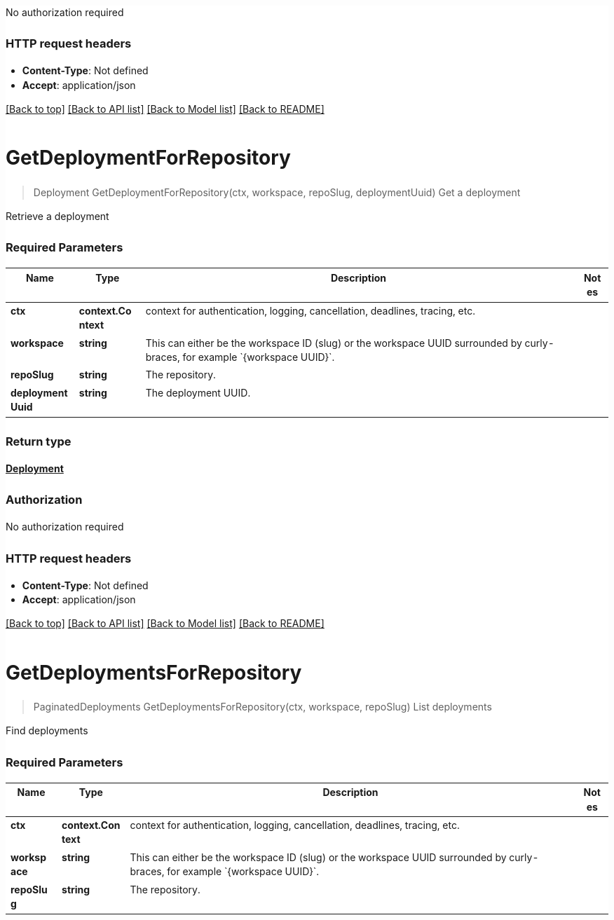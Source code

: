 No authorization required

### HTTP request headers

 - **Content-Type**: Not defined
 - **Accept**: application/json

[[Back to top]](#) [[Back to API list]](../README.md#documentation-for-api-endpoints) [[Back to Model list]](../README.md#documentation-for-models) [[Back to README]](../README.md)

# **GetDeploymentForRepository**
> Deployment GetDeploymentForRepository(ctx, workspace, repoSlug, deploymentUuid)
Get a deployment

Retrieve a deployment

### Required Parameters

Name | Type | Description  | Notes
------------- | ------------- | ------------- | -------------
 **ctx** | **context.Context** | context for authentication, logging, cancellation, deadlines, tracing, etc.
  **workspace** | **string**| This can either be the workspace ID (slug) or the workspace UUID surrounded by curly-braces, for example &#x60;{workspace UUID}&#x60;. | 
  **repoSlug** | **string**| The repository. | 
  **deploymentUuid** | **string**| The deployment UUID. | 

### Return type

[**Deployment**](deployment.md)

### Authorization

No authorization required

### HTTP request headers

 - **Content-Type**: Not defined
 - **Accept**: application/json

[[Back to top]](#) [[Back to API list]](../README.md#documentation-for-api-endpoints) [[Back to Model list]](../README.md#documentation-for-models) [[Back to README]](../README.md)

# **GetDeploymentsForRepository**
> PaginatedDeployments GetDeploymentsForRepository(ctx, workspace, repoSlug)
List deployments

Find deployments

### Required Parameters

Name | Type | Description  | Notes
------------- | ------------- | ------------- | -------------
 **ctx** | **context.Context** | context for authentication, logging, cancellation, deadlines, tracing, etc.
  **workspace** | **string**| This can either be the workspace ID (slug) or the workspace UUID surrounded by curly-braces, for example &#x60;{workspace UUID}&#x60;. | 
  **repoSlug** | **string**| The repository. | 
